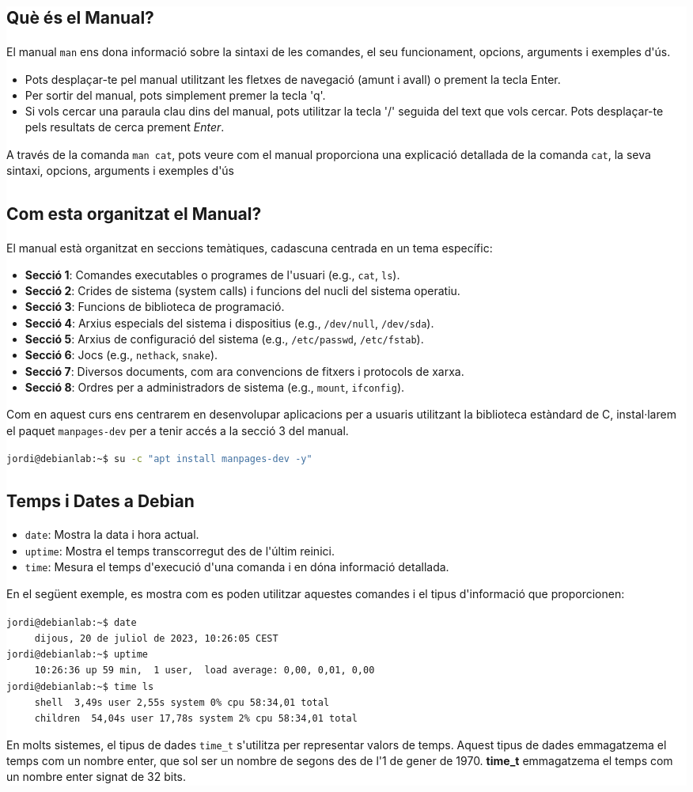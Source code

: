 
## Què és el Manual?

El manual ```man``` ens dona informació sobre la sintaxi de les comandes, el seu funcionament, opcions, arguments i exemples d'ús.

- Pots desplaçar-te pel manual utilitzant les fletxes de navegació (amunt i avall) o prement la tecla Enter.
- Per sortir del manual, pots simplement premer la tecla 'q'.
- Si vols cercar una paraula clau dins del manual, pots utilitzar la tecla '\/' seguida del text que vols cercar. Pots desplaçar-te pels resultats de cerca prement *Enter*.

A través de la comanda `man cat`, pots veure com el manual proporciona una explicació detallada de la comanda `cat`, la seva sintaxi, opcions, arguments i exemples d'ús

## Com esta organitzat el Manual?

El manual està organitzat en seccions temàtiques, cadascuna centrada en un tema específic:

  - **Secció 1**: Comandes executables o programes de l'usuari (e.g., `cat`, `ls`).
  - **Secció 2**: Crides de sistema (system calls) i funcions del nucli del sistema operatiu.
  - **Secció 3**: Funcions de biblioteca de programació.
  - **Secció 4**: Arxius especials del sistema i dispositius (e.g., `/dev/null`, `/dev/sda`).
  - **Secció 5**: Arxius de configuració del sistema (e.g., `/etc/passwd`, `/etc/fstab`).
  - **Secció 6**: Jocs (e.g., `nethack`, `snake`).
  - **Secció 7**: Diversos documents, com ara convencions de fitxers i protocols de xarxa.
  - **Secció 8**: Ordres per a administradors de sistema (e.g., `mount`, `ifconfig`).

Com en aquest curs ens centrarem en desenvolupar aplicacions per a usuaris utilitzant la biblioteca estàndard de C, instal·larem el paquet `manpages-dev` per a tenir accés a la secció 3 del manual.

```sh
jordi@debianlab:~$ su -c "apt install manpages-dev -y"
```

## Temps i Dates a Debian 

- `date`: Mostra la data i hora actual.
- `uptime`: Mostra el temps transcorregut des de l'últim reinici.
- `time`: Mesura el temps d'execució d'una comanda i en dóna informació detallada.

En el següent exemple, es mostra com es poden utilitzar aquestes comandes i el tipus d'informació que proporcionen:

```sh
jordi@debianlab:~$ date
     dijous, 20 de juliol de 2023, 10:26:05 CEST
jordi@debianlab:~$ uptime
     10:26:36 up 59 min,  1 user,  load average: 0,00, 0,01, 0,00
jordi@debianlab:~$ time ls
     shell  3,49s user 2,55s system 0% cpu 58:34,01 total
     children  54,04s user 17,78s system 2% cpu 58:34,01 total
```

En molts sistemes, el tipus de dades `time_t` s'utilitza per representar valors de temps. Aquest tipus de dades emmagatzema el temps com un nombre enter, que sol ser un nombre de segons des de l'1 de gener de 1970. **time_t** emmagatzema el temps com un nombre enter signat de 32 bits. 
